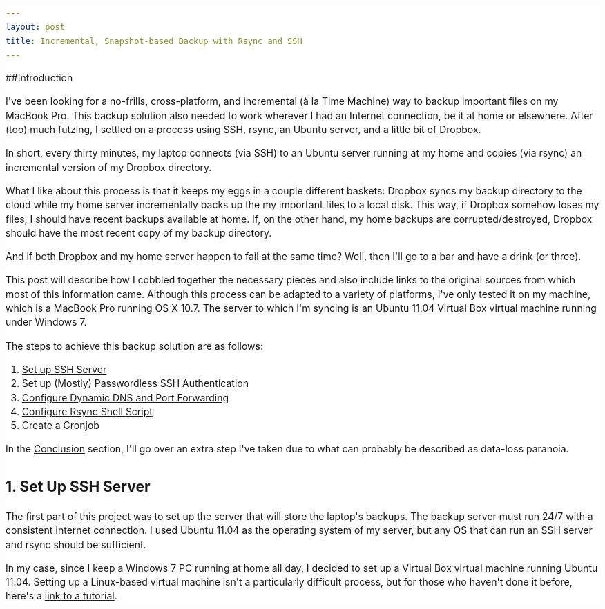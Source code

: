 ```yaml
---
layout: post
title: Incremental, Snapshot-based Backup with Rsync and SSH
---
```


[time-machine]: http://en.wikipedia.org/wiki/Time_Machine_(Mac_OS)

##Introduction

I've been looking for a no-frills, cross-platform, and incremental (à la [Time Machine][time-machine]) way to backup important files on my MacBook Pro. This backup solution also needed to work wherever I had an Internet connection, be it at home or elsewhere. After (too) much futzing, I settled on a process using SSH, rsync, an Ubuntu server, and a little bit of [Dropbox](http://dropbox.com). 

In short, every thirty minutes, my laptop connects (via SSH) to an Ubuntu server running at my home and copies (via rsync) an incremental version of my Dropbox directory.

What I like about this process is that it keeps my eggs in a couple different baskets: Dropbox syncs my backup directory to the cloud while my home server incrementally backs up the my important files to a local disk. This way, if Dropbox somehow loses my files, I should have recent backups available at home. If, on the other hand, my home backups are corrupted/destroyed, Dropbox should have the most recent copy of my backup directory. 

And if both Dropbox and my home server happen to fail at the same time? Well, then I'll go to a bar and have a drink (or three).

This post will describe how I cobbled together the necessary pieces and also include links to the original sources from which most of this information came. Although this process can be adapted to a variety of platforms, I've only tested it on my machine, which is a MacBook Pro running OS X 10.7. The server to which I'm syncing is an Ubuntu 11.04 Virtual Box virtual machine running under Windows 7. 

The steps to achieve this backup solution are as follows:

1.  [Set up SSH Server](#1)
1.  [Set up (Mostly) Passwordless SSH Authentication](#2)
1.  [Configure Dynamic DNS and Port Forwarding](#3)
1.  [Configure Rsync Shell Script](#4)
1.  [Create a Cronjob](#5)

In the [Conclusion](#conclusion) section, I'll go over an extra step I've taken due to what can probably be described as data-loss paranoia.

## <a name="1"></a> 1. Set Up SSH Server

The first part of this project was to set up the server that will store the laptop's backups. The backup server must run 24/7 with a consistent Internet connection. I used [Ubuntu 11.04](http://ubuntu.com) as the operating system of my server, but any OS that can run an SSH server and rsync should be sufficient. 

In my case, since I keep a Windows 7 PC running at home all day, I
decided to set up a Virtual Box virtual machine running Ubuntu 11.04.
Setting up a Linux-based virtual machine isn't a particularly difficult
process, but for those who haven't done it before, here's a [link to a
tutorial](http://www.psychocats.net/ubuntu/virtualbox).
